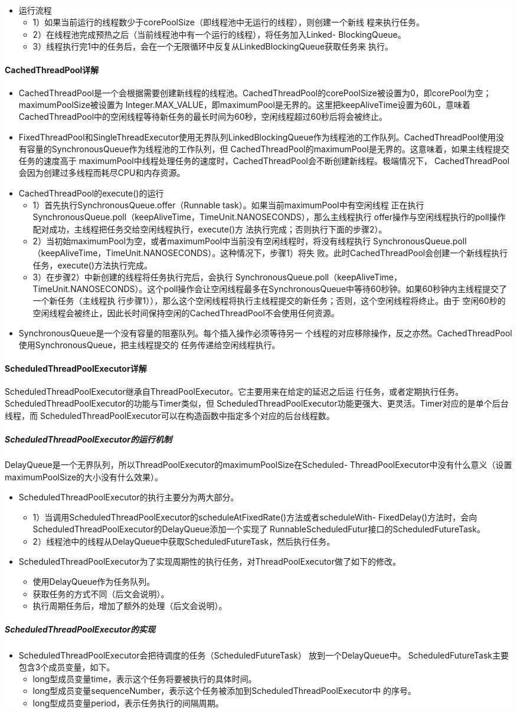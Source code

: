 - 运行流程
    - 1）如果当前运行的线程数少于corePoolSize（即线程池中无运行的线程），则创建一个新线 程来执行任务。
    - 2）在线程池完成预热之后（当前线程池中有一个运行的线程），将任务加入Linked- BlockingQueue。
    - 3）线程执行完1中的任务后，会在一个无限循环中反复从LinkedBlockingQueue获取任务来 执行。

#### CachedThreadPool详解

* CachedThreadPool是一个会根据需要创建新线程的线程池。CachedThreadPool的corePoolSize被设置为0，即corePool为空；maximumPoolSize被设置为 Integer.MAX_VALUE，即maximumPool是无界的。这里把keepAliveTime设置为60L，意味着 CachedThreadPool中的空闲线程等待新任务的最长时间为60秒，空闲线程超过60秒后将会被终止。

* FixedThreadPool和SingleThreadExecutor使用无界队列LinkedBlockingQueue作为线程池的工作队列。CachedThreadPool使用没有容量的SynchronousQueue作为线程池的工作队列，但 CachedThreadPool的maximumPool是无界的。这意味着，如果主线程提交任务的速度高于 maximumPool中线程处理任务的速度时，CachedThreadPool会不断创建新线程。极端情况下， CachedThreadPool会因为创建过多线程而耗尽CPU和内存资源。

- CachedThreadPool的execute()的运行
    - 1）首先执行SynchronousQueue.offer（Runnable task）。如果当前maximumPool中有空闲线程 正在执行SynchronousQueue.poll（keepAliveTime，TimeUnit.NANOSECONDS），那么主线程执行 offer操作与空闲线程执行的poll操作配对成功，主线程把任务交给空闲线程执行，execute()方 法执行完成；否则执行下面的步骤2）。
    - 2）当初始maximumPool为空，或者maximumPool中当前没有空闲线程时，将没有线程执行 SynchronousQueue.poll（keepAliveTime，TimeUnit.NANOSECONDS）。这种情况下，步骤1）将失 败。此时CachedThreadPool会创建一个新线程执行任务，execute()方法执行完成。
    - 3）在步骤2）中新创建的线程将任务执行完后，会执行 SynchronousQueue.poll（keepAliveTime，TimeUnit.NANOSECONDS）。这个poll操作会让空闲线程最多在SynchronousQueue中等待60秒钟。如果60秒钟内主线程提交了一个新任务（主线程执 行步骤1）），那么这个空闲线程将执行主线程提交的新任务；否则，这个空闲线程将终止。由于 空闲60秒的空闲线程会被终止，因此长时间保持空闲的CachedThreadPool不会使用任何资源。

* SynchronousQueue是一个没有容量的阻塞队列。每个插入操作必须等待另一 个线程的对应移除操作，反之亦然。CachedThreadPool使用SynchronousQueue，把主线程提交的 任务传递给空闲线程执行。

#### ScheduledThreadPoolExecutor详解
ScheduledThreadPoolExecutor继承自ThreadPoolExecutor。它主要用来在给定的延迟之后运 行任务，或者定期执行任务。ScheduledThreadPoolExecutor的功能与Timer类似，但 ScheduledThreadPoolExecutor功能更强大、更灵活。Timer对应的是单个后台线程，而 ScheduledThreadPoolExecutor可以在构造函数中指定多个对应的后台线程数。

##### ScheduledThreadPoolExecutor的运行机制

DelayQueue是一个无界队列，所以ThreadPoolExecutor的maximumPoolSize在Scheduled- ThreadPoolExecutor中没有什么意义（设置maximumPoolSize的大小没有什么效果）。

- ScheduledThreadPoolExecutor的执行主要分为两大部分。   
    - 1）当调用ScheduledThreadPoolExecutor的scheduleAtFixedRate()方法或者scheduleWith- FixedDelay()方法时，会向ScheduledThreadPoolExecutor的DelayQueue添加一个实现了 RunnableScheduledFutur接口的ScheduledFutureTask。
    - 2）线程池中的线程从DelayQueue中获取ScheduledFutureTask，然后执行任务。

- ScheduledThreadPoolExecutor为了实现周期性的执行任务，对ThreadPoolExecutor做了如下的修改。
    - 使用DelayQueue作为任务队列。
    - 获取任务的方式不同（后文会说明）。
    - 执行周期任务后，增加了额外的处理（后文会说明）。

##### ScheduledThreadPoolExecutor的实现

- ScheduledThreadPoolExecutor会把待调度的任务（ScheduledFutureTask） 放到一个DelayQueue中。 ScheduledFutureTask主要包含3个成员变量，如下。
    - long型成员变量time，表示这个任务将要被执行的具体时间。 
    - long型成员变量sequenceNumber，表示这个任务被添加到ScheduledThreadPoolExecutor中 的序号。
    - long型成员变量period，表示任务执行的间隔周期。

